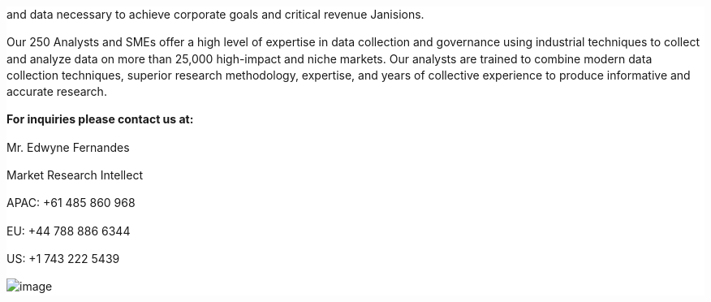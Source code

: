 and data necessary to achieve corporate goals and critical revenue Janisions.</p><p><span class="">Our 250 Analysts and SMEs offer a high level of expertise in data collection and governance using industrial techniques to collect and analyze data on more than 25,000 high-impact and niche markets. Our analysts are trained to combine modern data collection techniques, superior research methodology, expertise, and years of collective experience to produce informative and accurate research.</span></p><p><strong>For inquiries please contact us at:</strong></p><p>Mr. Edwyne Fernandes</p><p>Market Research Intellect</p><p>APAC: +61 485 860 968</p><p>EU: +44 788 886 6344</p><p>US: +1 743 222 5439</p>
![image](https://github.com/user-attachments/assets/c45def0b-322a-44bd-b010-394d405d808f)
